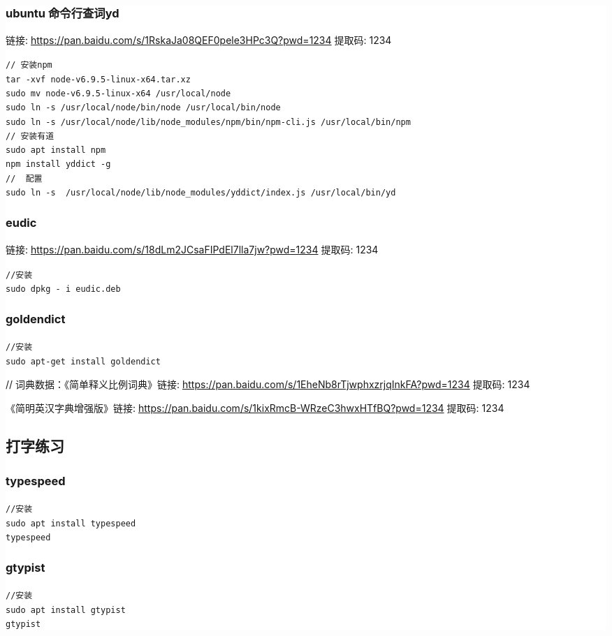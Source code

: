 ### ubuntu 命令行查词yd

链接: https://pan.baidu.com/s/1RskaJa08QEF0pele3HPc3Q?pwd=1234 提取码: 1234

```
// 安装npm
tar -xvf node-v6.9.5-linux-x64.tar.xz
sudo mv node-v6.9.5-linux-x64 /usr/local/node
sudo ln -s /usr/local/node/bin/node /usr/local/bin/node
sudo ln -s /usr/local/node/lib/node_modules/npm/bin/npm-cli.js /usr/local/bin/npm
// 安装有道
sudo apt install npm
npm install yddict -g
//  配置
sudo ln -s  /usr/local/node/lib/node_modules/yddict/index.js /usr/local/bin/yd
```

### eudic

链接: https://pan.baidu.com/s/18dLm2JCsaFIPdEl7lla7jw?pwd=1234 提取码: 1234

```
//安装
sudo dpkg - i eudic.deb
```

### goldendict

```
//安装
sudo apt-get install goldendict
```

// 词典数据：《简单释义比例词典》链接: https://pan.baidu.com/s/1EheNb8rTjwphxzrjqInkFA?pwd=1234 提取码: 1234

《简明英汉字典增强版》链接: https://pan.baidu.com/s/1kixRmcB-WRzeC3hwxHTfBQ?pwd=1234 提取码: 1234

## 打字练习

### typespeed

```
//安装
sudo apt install typespeed
typespeed
```

### gtypist

```
//安装
sudo apt install gtypist
gtypist
```
